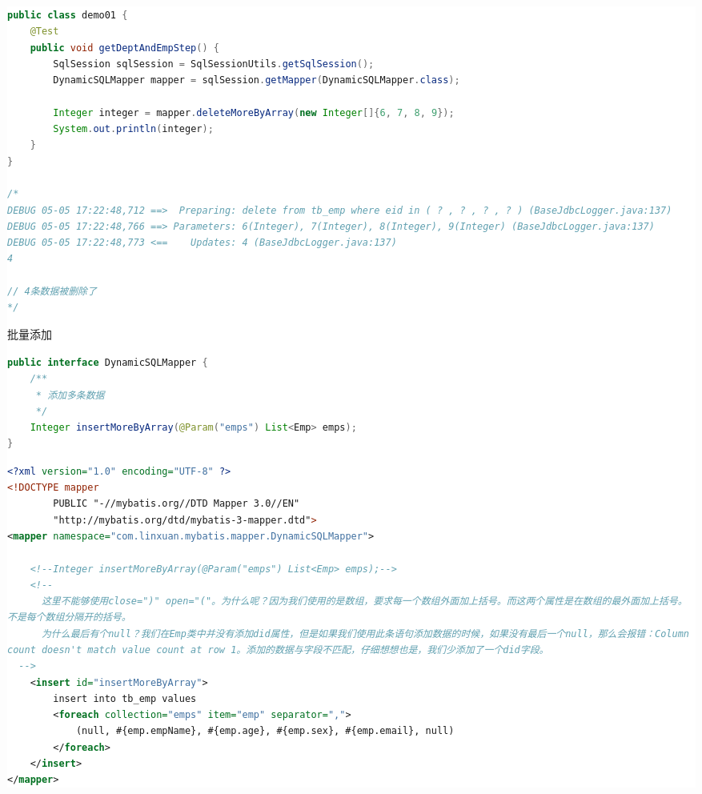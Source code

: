   ```java
  public class demo01 {
      @Test
      public void getDeptAndEmpStep() {
          SqlSession sqlSession = SqlSessionUtils.getSqlSession();
          DynamicSQLMapper mapper = sqlSession.getMapper(DynamicSQLMapper.class);
  
          Integer integer = mapper.deleteMoreByArray(new Integer[]{6, 7, 8, 9});
          System.out.println(integer);
      }
  }
  
  /*
  DEBUG 05-05 17:22:48,712 ==>  Preparing: delete from tb_emp where eid in ( ? , ? , ? , ? ) (BaseJdbcLogger.java:137) 
  DEBUG 05-05 17:22:48,766 ==> Parameters: 6(Integer), 7(Integer), 8(Integer), 9(Integer) (BaseJdbcLogger.java:137) 
  DEBUG 05-05 17:22:48,773 <==    Updates: 4 (BaseJdbcLogger.java:137) 
  4
  
  // 4条数据被删除了
  */
  ```

  批量添加

  ```java
  public interface DynamicSQLMapper {
      /**
       * 添加多条数据
       */
      Integer insertMoreByArray(@Param("emps") List<Emp> emps);
  }
  ```

  ```xml
  <?xml version="1.0" encoding="UTF-8" ?>
  <!DOCTYPE mapper
          PUBLIC "-//mybatis.org//DTD Mapper 3.0//EN"
          "http://mybatis.org/dtd/mybatis-3-mapper.dtd">
  <mapper namespace="com.linxuan.mybatis.mapper.DynamicSQLMapper">
  
      <!--Integer insertMoreByArray(@Param("emps") List<Emp> emps);-->
      <!--
  		这里不能够使用close=")" open="("。为什么呢？因为我们使用的是数组，要求每一个数组外面加上括号。而这两个属性是在数组的最外面加上括号。不是每个数组分隔开的括号。
  		为什么最后有个null？我们在Emp类中并没有添加did属性，但是如果我们使用此条语句添加数据的时候，如果没有最后一个null，那么会报错：Column count doesn't match value count at row 1。添加的数据与字段不匹配，仔细想想也是，我们少添加了一个did字段。
  	-->
      <insert id="insertMoreByArray">
          insert into tb_emp values
          <foreach collection="emps" item="emp" separator=",">
              (null, #{emp.empName}, #{emp.age}, #{emp.sex}, #{emp.email}, null)
          </foreach>
      </insert>
  </mapper>
  ```
